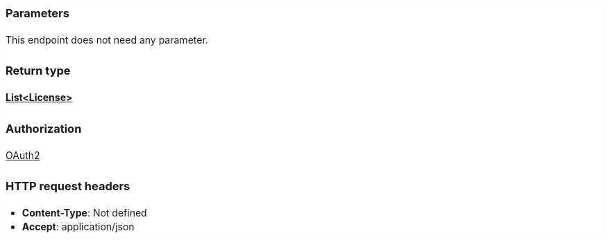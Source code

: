 ### Parameters
This endpoint does not need any parameter.

### Return type

[**List&lt;License&gt;**](License.md)

### Authorization

[OAuth2](../README.md#OAuth2)

### HTTP request headers

 - **Content-Type**: Not defined
 - **Accept**: application/json

